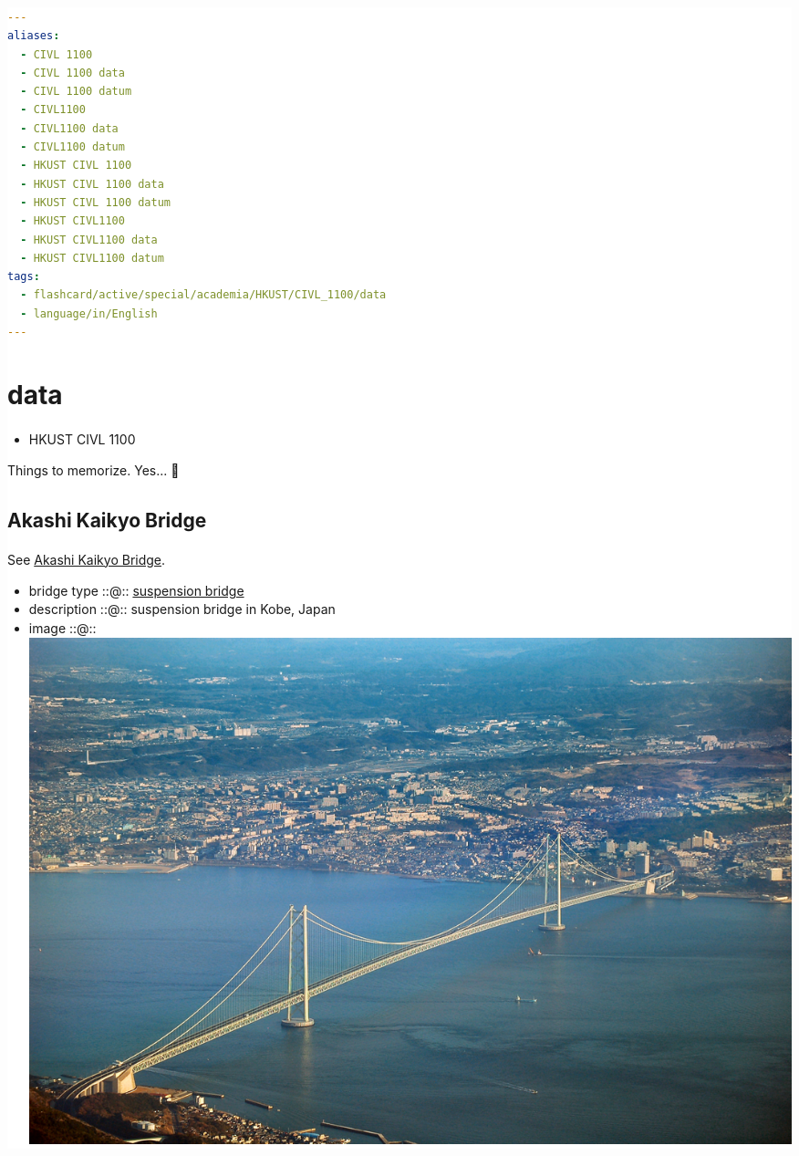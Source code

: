 ```yaml
---
aliases:
  - CIVL 1100
  - CIVL 1100 data
  - CIVL 1100 datum
  - CIVL1100
  - CIVL1100 data
  - CIVL1100 datum
  - HKUST CIVL 1100
  - HKUST CIVL 1100 data
  - HKUST CIVL 1100 datum
  - HKUST CIVL1100
  - HKUST CIVL1100 data
  - HKUST CIVL1100 datum
tags:
  - flashcard/active/special/academia/HKUST/CIVL_1100/data
  - language/in/English
---
```


# data

- HKUST CIVL 1100

Things to memorize. Yes... 🫠

## Akashi Kaikyo Bridge

See [Akashi Kaikyo Bridge](../../../../general/Akashi%20Kaikyo%20Bridge.md).

- bridge type ::@:: [suspension bridge](../../../../general/suspension%20bridge.md) 
- description ::@:: suspension bridge in Kobe, Japan 
- image ::@:: ![Akashi Kaikyo Bridge image](../../../../archives/Wikimedia%20Commons/Akashi%20Bridge.JPG) 